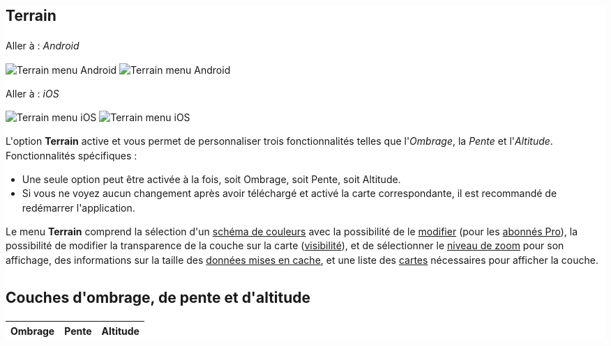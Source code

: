 
## Terrain

<Tabs groupId="operating-systems">

<TabItem value="android" label="Android">

Aller à : *Android* *<Translate android="true" ids="shared_string_menu,configure_map,srtm_plugin_name,shared_string_terrain"/>*

![Terrain menu Android](@site/static/img/plugins/contour-lines/topography_plugin_terrain_menu_1_andr.png)  ![Terrain menu Android](@site/static/img/plugins/contour-lines/topography_plugin_terrain_menu_4_andr.png)

</TabItem>

<TabItem value="ios" label="iOS">

Aller à : *iOS* *<Translate ios="true" ids="shared_string_menu,configure_map,srtm_plugin_name,shared_string_terrain"/>*

![Terrain menu iOS](@site/static/img/plugins/contour-lines/topography_plugin_terrain_menu_1_ios.png)   ![Terrain menu iOS](@site/static/img/plugins/contour-lines/topography_plugin_terrain_menu_2_ios.png)

</TabItem>

</Tabs>

L'option **Terrain** active et vous permet de personnaliser trois fonctionnalités telles que l'*Ombrage*, la *Pente* et l'*Altitude*.
Fonctionnalités spécifiques :

- Une seule option peut être activée à la fois, soit Ombrage, soit Pente, soit Altitude.
- Si vous ne voyez aucun changement après avoir téléchargé et activé la carte correspondante, il est recommandé de redémarrer l'application.

Le menu **Terrain** comprend la sélection d'un [schéma de couleurs](#schéma-de-couleurs-par-défaut) avec la possibilité de le [modifier](#modifier-le-schéma-de-couleurs) (pour les [abonnés Pro](../../user/purchases/index.md)), la possibilité de modifier la transparence de la couche sur la carte ([visibilité](#visibilité)), et de sélectionner le [niveau de zoom](#niveaux-de-zoom) pour son affichage, des informations sur la taille des [données mises en cache](#taille-du-cache), et une liste des [cartes](../../user/personal/maps-resources.md) nécessaires pour afficher la couche.


## Couches d'ombrage, de pente et d'altitude

| Ombrage | Pente | Altitude |
| ------ | ------- | ------- |